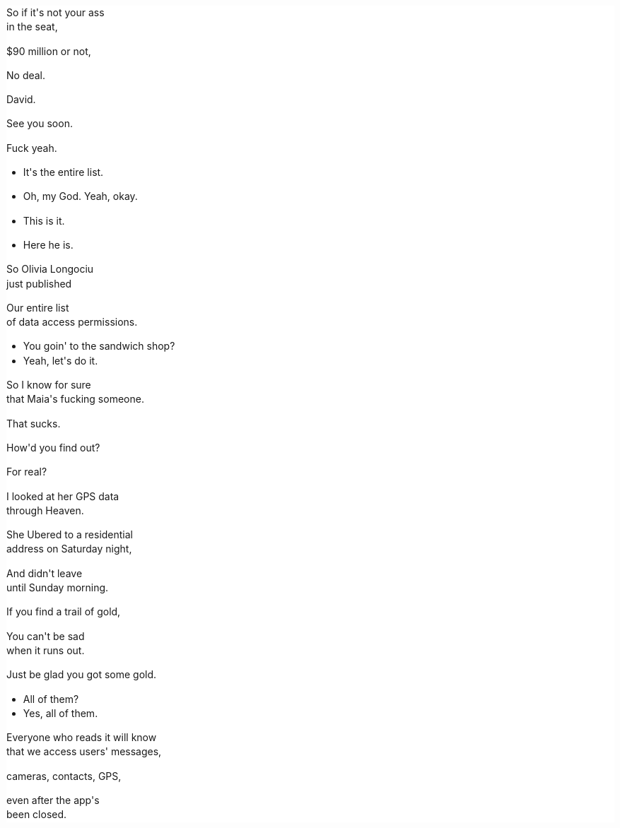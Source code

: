 So if it's not your ass  
in the seat,  
  
$90 million or not,  
  
No deal.  
  
David.  
  
See you soon.  
  
Fuck yeah.  
  
- It's the entire list.  
- Oh, my God. Yeah, okay.  
  
- This is it.  
- Here he is.  
  
So Olivia Longociu  
just published  
  
Our entire list  
of data access permissions.  
  
- You goin' to the sandwich shop?  
- Yeah, let's do it.  
  
So I know for sure  
that Maia's fucking someone.  
  
That sucks.  
  
How'd you find out?  
  
For real?  
  
I looked at her GPS data  
through Heaven.  
  
She Ubered to a residential  
address on Saturday night,  
  
And didn't leave  
until Sunday morning.  
  
If you find a trail of gold,  
  
You can't be sad  
when it runs out.  
  
Just be glad you got some gold.  
  
- All of them?  
- Yes, all of them.  
  
Everyone who reads it will know  
that we access users' messages,  
  
cameras, contacts, GPS,  
  
even after the app's  
been closed.  
  